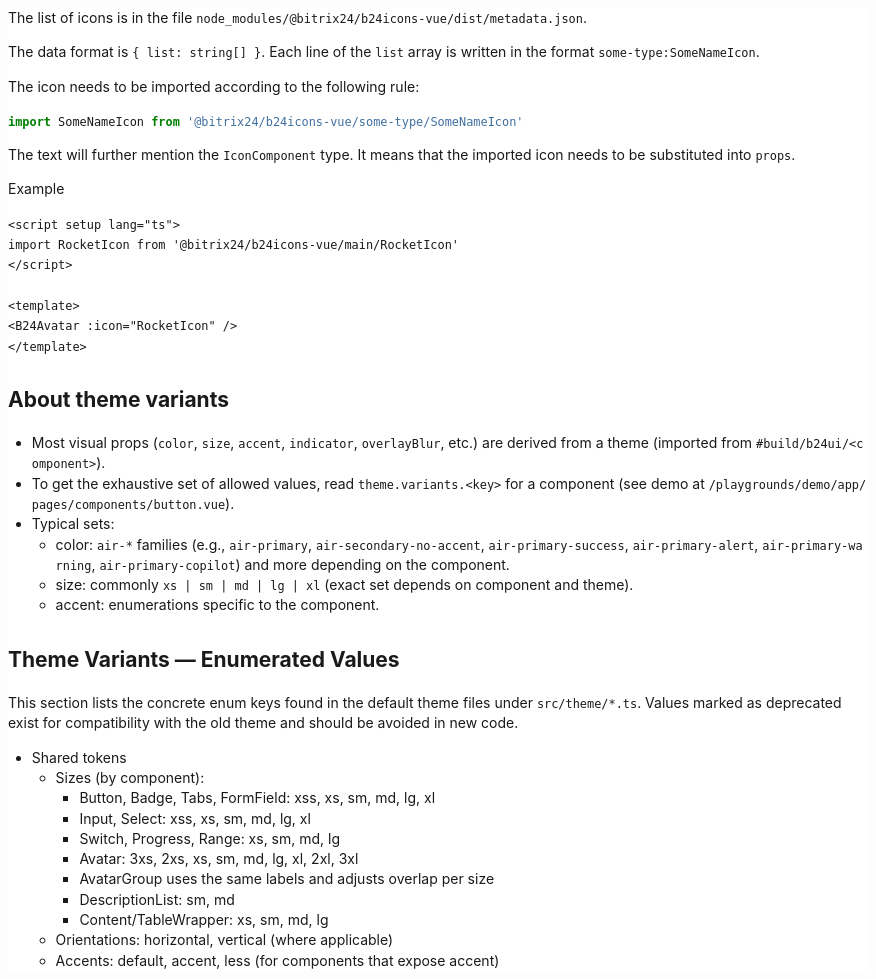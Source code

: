 The list of icons is in the file `node_modules/@bitrix24/b24icons-vue/dist/metadata.json`.

The data format is `{ list: string[] }`. Each line of the `list` array is written in the format `some-type:SomeNameIcon`.

The icon needs to be imported according to the following rule:

```ts
import SomeNameIcon from '@bitrix24/b24icons-vue/some-type/SomeNameIcon'
```

The text will further mention the `IconComponent` type. It means that the imported icon needs to be substituted into `props`.

Example
```vue
<script setup lang="ts">
import RocketIcon from '@bitrix24/b24icons-vue/main/RocketIcon'
</script>

<template>
<B24Avatar :icon="RocketIcon" />
</template>
```

## About theme variants

- Most visual props (`color`, `size`, `accent`, `indicator`, `overlayBlur`, etc.) are derived from a theme (imported from `#build/b24ui/<component>`).
- To get the exhaustive set of allowed values, read `theme.variants.<key>` for a component (see demo at `/playgrounds/demo/app/pages/components/button.vue`).
- Typical sets:
  - color: `air-*` families (e.g., `air-primary`, `air-secondary-no-accent`, `air-primary-success`, `air-primary-alert`, `air-primary-warning`, `air-primary-copilot`) and more depending on the component.
  - size: commonly `xs | sm | md | lg | xl` (exact set depends on component and theme).
  - accent: enumerations specific to the component.

## Theme Variants — Enumerated Values

This section lists the concrete enum keys found in the default theme files under `src/theme/*.ts`. Values marked as deprecated exist for compatibility with the old theme and should be avoided in new code.

- Shared tokens
  - Sizes (by component):
    - Button, Badge, Tabs, FormField: xss, xs, sm, md, lg, xl
    - Input, Select: xss, xs, sm, md, lg, xl
    - Switch, Progress, Range: xs, sm, md, lg
    - Avatar: 3xs, 2xs, xs, sm, md, lg, xl, 2xl, 3xl
    - AvatarGroup uses the same labels and adjusts overlap per size
    - DescriptionList: sm, md
    - Content/TableWrapper: xs, sm, md, lg
  - Orientations: horizontal, vertical (where applicable)
  - Accents: default, accent, less (for components that expose accent)
